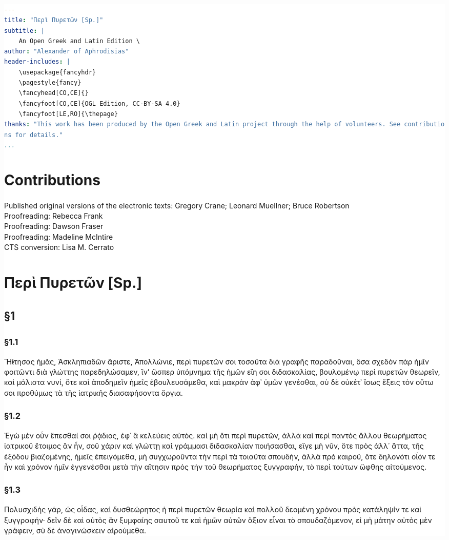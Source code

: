 ```yaml
---
title: "Περὶ Πυρετῶν [Sp.]"
subtitle: |
	An Open Greek and Latin Edition \ 
author: "Alexander of Aphrodisias"
header-includes: | 
	\usepackage{fancyhdr}
	\pagestyle{fancy}
	\fancyhead[CO,CE]{}
	\fancyfoot[CO,CE]{OGL Edition, CC-BY-SA 4.0}
	\fancyfoot[LE,RO]{\thepage}
thanks: "This work has been produced by the Open Greek and Latin project through the help of volunteers. See contributions for details."
...
```


# Contributions  

Published original versions of the electronic texts: Gregory Crane; Leonard Muellner; Bruce Robertson  
 Proofreading: Rebecca Frank  
 Proofreading: Dawson Fraser  
 Proofreading: Madeline McIntire  
 CTS conversion: Lisa M. Cerrato  

# Περὶ Πυρετῶν [Sp.]  

## §1  

### §1.1  

<p><pb facs="physicietmedicig01ideluoft_0091"/>Ἤ̓́ιτησας ἡμᾶς, Ἀσκληπιαδῶν ἄριστε, Ἀπολλώνιε, περὶ πυρετῶν σοι τοσαῦτα διὰ γραφῆς παραδοῦναι, ὅσα σχεδὸν πὰρ ἡμῖν φοιτῶντι διὰ γλώττης παρεδηλώσαμεν, ἵν’ ὥσπερ ὑπόμνημα τῆς ἡμῶν εἴη σοι διδασκαλίας, βουλομένῳ περὶ πυρετῶν θεωρεῖν, καὶ μάλιστα νυνί, ὅτε καὶ ἀποδημεῖν ἡμεῖς ἐβουλευσάμεθα, καὶ μακρὰν ἀφ᾽ ὑμῶν γενέσθαι, σὺ δὲ οὐκέτ᾽ ἴσως ἕξεις τὸν οὕτω σοι προθύμως τὰ τῆς ἰατρικῆς διασαφήσοντα ὄργια. </p>  

### §1.2  

<p>Ἐγὼ μὲν οὖν ἕπεσθαί σοι ῥᾴδιος, ἐφ᾽ ἃ κελεύεις αὐτός. καὶ μὴ ὅτι περὶ πυρετῶν, ἀλλὰ καὶ περὶ παντὸς ἄλλου θεωρήματος ἰατρικοῦ ἕτοιμος ἂν ἦν, σοῦ χάριν καὶ γλώττῃ καὶ γράμμασι διδασκαλίαν ποιήσασθαι, εἴγε μὴ νῦν, ὅτε πρὸς ἀλλ᾽ ἄττα, τῆς ἐξόδου βιαζομένης, ἡμεῖς ἐπειγόμεθα, μὴ συγχωροῦντα τὴν περὶ τὰ τοιαῦτα σπουδήν, ἀλλὰ πρὸ καιροῦ, ὅτε δηλονότι οἷόν τε ἦν καὶ χρόνον ἡμῖν ἐγγενέσθαι μετὰ τὴν αἴτησιν πρὸς τὴν τοῦ θεωρήματος ξυγγραφήν, τὸ περὶ τούτων ὤφθης αἰτούμενος. </p>  

### §1.3  

<p>Πολυσχιδὴς γάρ, ὡς οἶδας, καὶ δυσθεώρητος ἡ περὶ πυρετῶν θεωρία καὶ πολλοῦ δεομένη χρόνου πρὸς κατάληψίν τε καὶ ξυγγραφήν· δεῖν δὲ καὶ αὐτὸς ἂν ξυμφαίης σαυτοῦ τε καὶ ἡμῶν αὐτῶν ἄξιον εἶναι τὸ σπουδαζόμενον, εἰ μὴ μάτην αὐτὸς μὲν γράφειν, σὺ δὲ ἀναγινώσκειν αἱρούμεθα. </p>  

